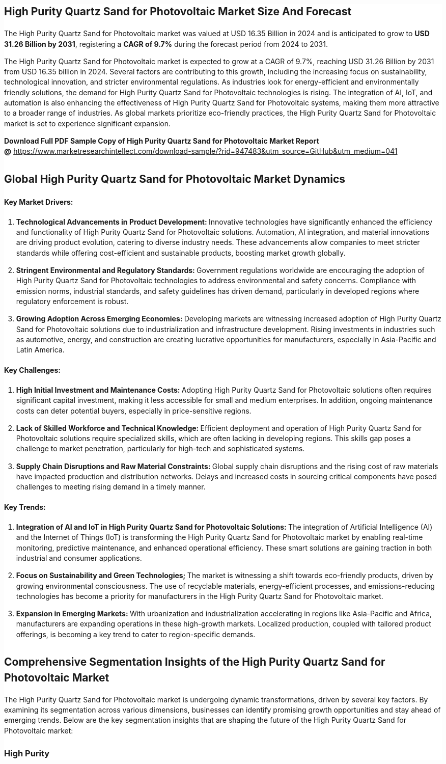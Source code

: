 <h2>High Purity Quartz Sand for Photovoltaic Market Size And Forecast</h2><p>The High Purity Quartz Sand for Photovoltaic market was valued at USD 16.35 Billion in 2024 and is anticipated to grow to <strong>USD 31.26 Billion by 2031</strong>, registering a <strong>CAGR of 9.7%</strong> during the forecast period from 2024 to 2031.</p><p>The High Purity Quartz Sand for Photovoltaic market is expected to grow at a CAGR of 9.7%, reaching USD 31.26 Billion by 2031 from USD 16.35 billion in 2024. Several factors are contributing to this growth, including the increasing focus on sustainability, technological innovation, and stricter environmental regulations. As industries look for energy-efficient and environmentally friendly solutions, the demand for High Purity Quartz Sand for Photovoltaic technologies is rising. The integration of AI, IoT, and automation is also enhancing the effectiveness of High Purity Quartz Sand for Photovoltaic systems, making them more attractive to a broader range of industries. As global markets prioritize eco-friendly practices, the High Purity Quartz Sand for Photovoltaic market is set to experience significant expansion.</p><p><strong>Download Full PDF Sample Copy of High Purity Quartz Sand for Photovoltaic Market Report @</strong>&nbsp;<a href="https://www.marketresearchintellect.com/download-sample/?rid=947483&amp;utm_source=GitHub&amp;utm_medium=041">https://www.marketresearchintellect.com/download-sample/?rid=947483&amp;utm_source=GitHub&amp;utm_medium=041</a></p><h2>Global High Purity Quartz Sand for Photovoltaic Market Dynamics</h2><h4><strong>Key Market Drivers:</strong></h4><ol><li><p><strong>Technological Advancements in Product Development:&nbsp;</strong>Innovative technologies have significantly enhanced the efficiency and functionality of High Purity Quartz Sand for Photovoltaic solutions. Automation, AI integration, and material innovations are driving product evolution, catering to diverse industry needs. These advancements allow companies to meet stricter standards while offering cost-efficient and sustainable products, boosting market growth globally.</p></li><li><p><strong>Stringent Environmental and Regulatory Standards:&nbsp;</strong>Government regulations worldwide are encouraging the adoption of High Purity Quartz Sand for Photovoltaic technologies to address environmental and safety concerns. Compliance with emission norms, industrial standards, and safety guidelines has driven demand, particularly in developed regions where regulatory enforcement is robust.</p></li><li><p><strong>Growing Adoption Across Emerging Economies:&nbsp;</strong>Developing markets are witnessing increased adoption of High Purity Quartz Sand for Photovoltaic solutions due to industrialization and infrastructure development. Rising investments in industries such as automotive, energy, and construction are creating lucrative opportunities for manufacturers, especially in Asia-Pacific and Latin America.</p></li></ol><h4><strong>Key Challenges:</strong></h4><ol><li><p><strong>High Initial Investment and Maintenance Costs:&nbsp;</strong>Adopting High Purity Quartz Sand for Photovoltaic solutions often requires significant capital investment, making it less accessible for small and medium enterprises. In addition, ongoing maintenance costs can deter potential buyers, especially in price-sensitive regions.</p></li><li><p><strong>Lack of Skilled Workforce and Technical Knowledge:&nbsp;</strong>Efficient deployment and operation of High Purity Quartz Sand for Photovoltaic solutions require specialized skills, which are often lacking in developing regions. This skills gap poses a challenge to market penetration, particularly for high-tech and sophisticated systems.</p></li><li><p><strong>Supply Chain Disruptions and Raw Material Constraints:&nbsp;</strong>Global supply chain disruptions and the rising cost of raw materials have impacted production and distribution networks. Delays and increased costs in sourcing critical components have posed challenges to meeting rising demand in a timely manner.</p></li></ol><h4><strong>Key Trends:</strong></h4><ol><li><p><strong>Integration of AI and IoT in High Purity Quartz Sand for Photovoltaic Solutions:&nbsp;</strong>The integration of Artificial Intelligence (AI) and the Internet of Things (IoT) is transforming the High Purity Quartz Sand for Photovoltaic market by enabling real-time monitoring, predictive maintenance, and enhanced operational efficiency. These smart solutions are gaining traction in both industrial and consumer applications.</p></li><li><p><strong>Focus on Sustainability and Green Technologies;&nbsp;</strong>The market is witnessing a shift towards eco-friendly products, driven by growing environmental consciousness. The use of recyclable materials, energy-efficient processes, and emissions-reducing technologies has become a priority for manufacturers in the High Purity Quartz Sand for Photovoltaic market.</p></li><li><p><strong>Expansion in Emerging Markets:&nbsp;</strong>With urbanization and industrialization accelerating in regions like Asia-Pacific and Africa, manufacturers are expanding operations in these high-growth markets. Localized production, coupled with tailored product offerings, is becoming a key trend to cater to region-specific demands.</p></li></ol><div class="article-main__content" data-test-id="publishing-text-block"><h2>Comprehensive Segmentation Insights of the High Purity Quartz Sand for Photovoltaic Market</h2><p>The High Purity Quartz Sand for Photovoltaic market is undergoing dynamic transformations, driven by several key factors. By examining its segmentation across various dimensions, businesses can identify promising growth opportunities and stay ahead of emerging trends. Below are the key segmentation insights that are shaping the future of the High Purity Quartz Sand for Photovoltaic market:</p><h3><strong>High Purity